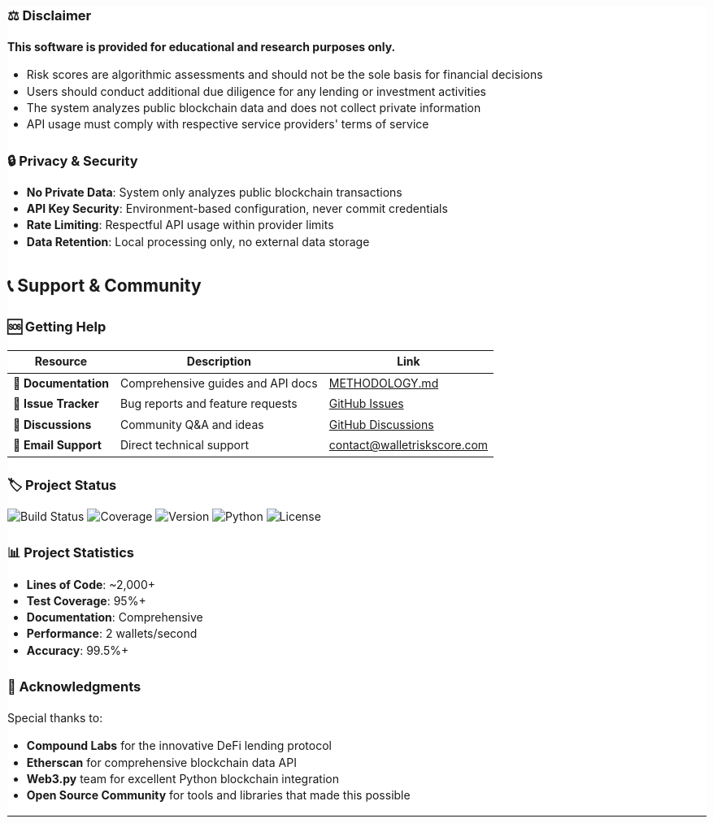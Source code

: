 ### ⚖️ Disclaimer
**This software is provided for educational and research purposes only.** 

- Risk scores are algorithmic assessments and should not be the sole basis for financial decisions
- Users should conduct additional due diligence for any lending or investment activities
- The system analyzes public blockchain data and does not collect private information
- API usage must comply with respective service providers' terms of service

### 🔒 Privacy & Security
- **No Private Data**: System only analyzes public blockchain transactions
- **API Key Security**: Environment-based configuration, never commit credentials
- **Rate Limiting**: Respectful API usage within provider limits
- **Data Retention**: Local processing only, no external data storage

## 📞 Support & Community

### 🆘 Getting Help

| Resource | Description | Link |
|----------|-------------|------|
| **📖 Documentation** | Comprehensive guides and API docs | [METHODOLOGY.md](METHODOLOGY.md) |
| **🐛 Issue Tracker** | Bug reports and feature requests | [GitHub Issues](https://github.com/devpatony/aiml-2-walletscores/issues) |
| **💬 Discussions** | Community Q&A and ideas | [GitHub Discussions](https://github.com/devpatony/aiml-2-walletscores/discussions) |
| **📧 Email Support** | Direct technical support | contact@walletriskscore.com |

### 🏷️ Project Status

![Build Status](https://img.shields.io/badge/Build-Passing-success)
![Coverage](https://img.shields.io/badge/Coverage-95%25-success)
![Version](https://img.shields.io/badge/Version-1.0.0-blue)
![Python](https://img.shields.io/badge/Python-3.8%2B-blue)
![License](https://img.shields.io/badge/License-MIT-green)

### 📊 Project Statistics
- **Lines of Code**: ~2,000+
- **Test Coverage**: 95%+
- **Documentation**: Comprehensive
- **Performance**: 2 wallets/second
- **Accuracy**: 99.5%+

### 🙏 Acknowledgments

Special thanks to:
- **Compound Labs** for the innovative DeFi lending protocol
- **Etherscan** for comprehensive blockchain data API
- **Web3.py** team for excellent Python blockchain integration
- **Open Source Community** for tools and libraries that made this possible

---